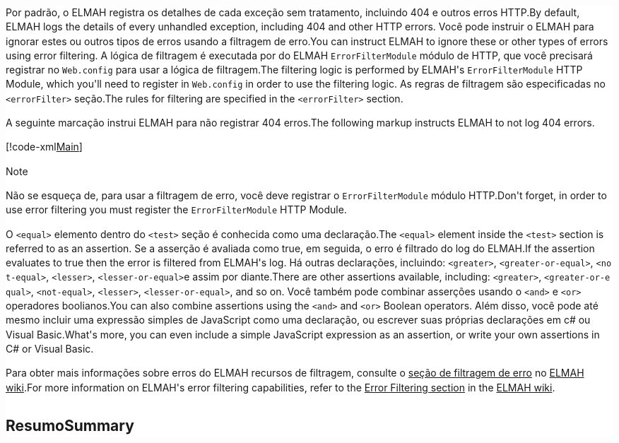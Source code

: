<span data-ttu-id="8d6e8-278">Por padrão, o ELMAH registra os detalhes de cada exceção sem tratamento, incluindo 404 e outros erros HTTP.</span><span class="sxs-lookup"><span data-stu-id="8d6e8-278">By default, ELMAH logs the details of every unhandled exception, including 404 and other HTTP errors.</span></span> <span data-ttu-id="8d6e8-279">Você pode instruir o ELMAH para ignorar estes ou outros tipos de erros usando a filtragem de erro.</span><span class="sxs-lookup"><span data-stu-id="8d6e8-279">You can instruct ELMAH to ignore these or other types of errors using error filtering.</span></span> <span data-ttu-id="8d6e8-280">A lógica de filtragem é executada por do ELMAH `ErrorFilterModule` módulo de HTTP, que você precisará registrar no `Web.config` para usar a lógica de filtragem.</span><span class="sxs-lookup"><span data-stu-id="8d6e8-280">The filtering logic is performed by ELMAH's `ErrorFilterModule` HTTP Module, which you'll need to register in `Web.config` in order to use the filtering logic.</span></span> <span data-ttu-id="8d6e8-281">As regras de filtragem são especificadas no `<errorFilter>` seção.</span><span class="sxs-lookup"><span data-stu-id="8d6e8-281">The rules for filtering are specified in the `<errorFilter>` section.</span></span>

<span data-ttu-id="8d6e8-282">A seguinte marcação instrui ELMAH para não registrar 404 erros.</span><span class="sxs-lookup"><span data-stu-id="8d6e8-282">The following markup instructs ELMAH to not log 404 errors.</span></span>

[!code-xml[Main](logging-error-details-with-elmah-cs/samples/sample9.xml)]

> [!NOTE]
> <span data-ttu-id="8d6e8-283">Não se esqueça de, para usar a filtragem de erro, você deve registrar o `ErrorFilterModule` módulo HTTP.</span><span class="sxs-lookup"><span data-stu-id="8d6e8-283">Don't forget, in order to use error filtering you must register the `ErrorFilterModule` HTTP Module.</span></span>


<span data-ttu-id="8d6e8-284">O `<equal>` elemento dentro do `<test>` seção é conhecida como uma declaração.</span><span class="sxs-lookup"><span data-stu-id="8d6e8-284">The `<equal>` element inside the `<test>` section is referred to as an assertion.</span></span> <span data-ttu-id="8d6e8-285">Se a asserção é avaliada como true, em seguida, o erro é filtrado do log do ELMAH.</span><span class="sxs-lookup"><span data-stu-id="8d6e8-285">If the assertion evaluates to true then the error is filtered from ELMAH's log.</span></span> <span data-ttu-id="8d6e8-286">Há outras declarações, incluindo: `<greater>`, `<greater-or-equal>`, `<not-equal>`, `<lesser>`, `<lesser-or-equal>`e assim por diante.</span><span class="sxs-lookup"><span data-stu-id="8d6e8-286">There are other assertions available, including: `<greater>`, `<greater-or-equal>`, `<not-equal>`, `<lesser>`, `<lesser-or-equal>`, and so on.</span></span> <span data-ttu-id="8d6e8-287">Você também pode combinar asserções usando o `<and>` e `<or>` operadores boolianos.</span><span class="sxs-lookup"><span data-stu-id="8d6e8-287">You can also combine assertions using the `<and>` and `<or>` Boolean operators.</span></span> <span data-ttu-id="8d6e8-288">Além disso, você pode até mesmo incluir uma expressão simples de JavaScript como uma declaração, ou escrever suas próprias declarações em c# ou Visual Basic.</span><span class="sxs-lookup"><span data-stu-id="8d6e8-288">What's more, you can even include a simple JavaScript expression as an assertion, or write your own assertions in C# or Visual Basic.</span></span>

<span data-ttu-id="8d6e8-289">Para obter mais informações sobre erros do ELMAH recursos de filtragem, consulte o [seção de filtragem de erro](https://code.google.com/p/elmah/wiki/ErrorFiltering) no [ELMAH wiki](https://code.google.com/p/elmah/w/list).</span><span class="sxs-lookup"><span data-stu-id="8d6e8-289">For more information on ELMAH's error filtering capabilities, refer to the [Error Filtering section](https://code.google.com/p/elmah/wiki/ErrorFiltering) in the [ELMAH wiki](https://code.google.com/p/elmah/w/list).</span></span>

## <a name="summary"></a><span data-ttu-id="8d6e8-290">Resumo</span><span class="sxs-lookup"><span data-stu-id="8d6e8-290">Summary</span></span>
